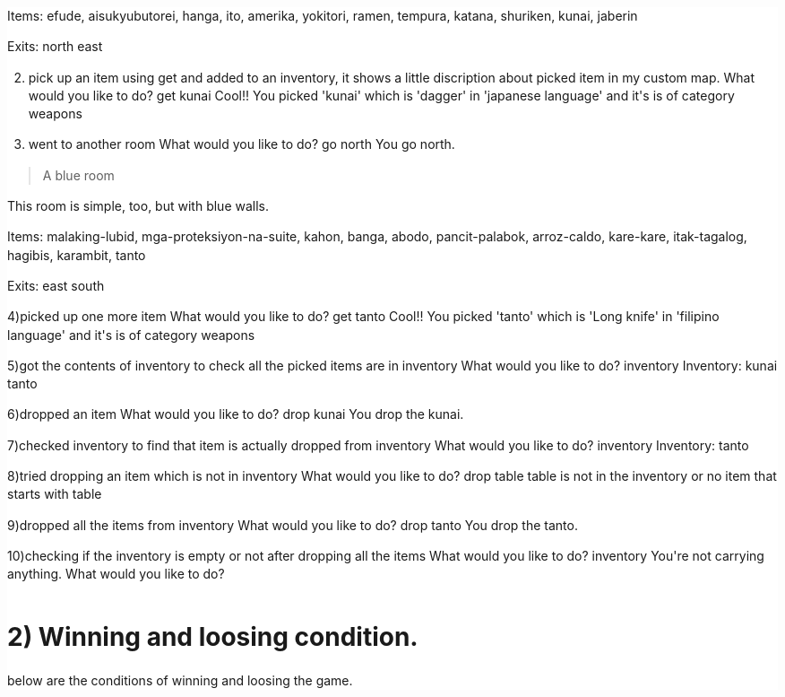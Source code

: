 Items: efude, aisukyubutorei, hanga, ito, amerika, yokitori, ramen, tempura, katana, shuriken, kunai, jaberin

Exits: north east

2) pick up an item using get and added to an inventory, it shows a little discription about picked item in my custom map.
What would you like to do? get kunai
Cool!! You picked 'kunai' which is 'dagger' in 'japanese language' and it's is of category weapons 

3) went to another room
What would you like to do? go north
You go north.

> A blue room

This room is simple, too, but with blue walls.

Items: malaking-lubid, mga-proteksiyon-na-suite, kahon, banga, abodo, pancit-palabok, arroz-caldo, kare-kare, itak-tagalog, hagibis, karambit, tanto

Exits: east south

4)picked up one more item
What would you like to do? get tanto
Cool!! You picked 'tanto' which is 'Long knife' in 'filipino language' and it's is of category weapons 

5)got the contents of inventory to check all the picked items are in inventory
What would you like to do? inventory
Inventory:
  kunai
  tanto

6)dropped an item
What would you like to do? drop kunai
You drop the kunai.

7)checked inventory to find that item is actually dropped from inventory
What would you like to do? inventory
Inventory:
  tanto

8)tried dropping an item which is not in inventory
What would you like to do? drop table
table is not in the inventory or no item that starts with table

9)dropped all the items from inventory
What would you like to do? drop tanto
You drop the tanto.

10)checking if the inventory is empty or not after dropping all the items
What would you like to do? inventory
You're not carrying anything.
What would you like to do? 


# 2) Winning and loosing condition.
below are the conditions of winning and loosing the game.
